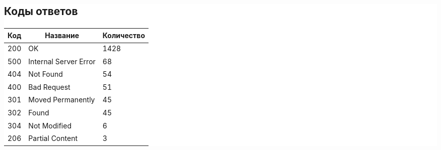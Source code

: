 ## Коды ответов

| Код  | Название | Количество |
|------|----------|------------|
| 200|OK | 1428 |
| 500|Internal Server Error | 68 |
| 404|Not Found | 54 |
| 400|Bad Request | 51 |
| 301|Moved Permanently | 45 |
| 302|Found | 45 |
| 304|Not Modified | 6 |
| 206|Partial Content | 3 |
